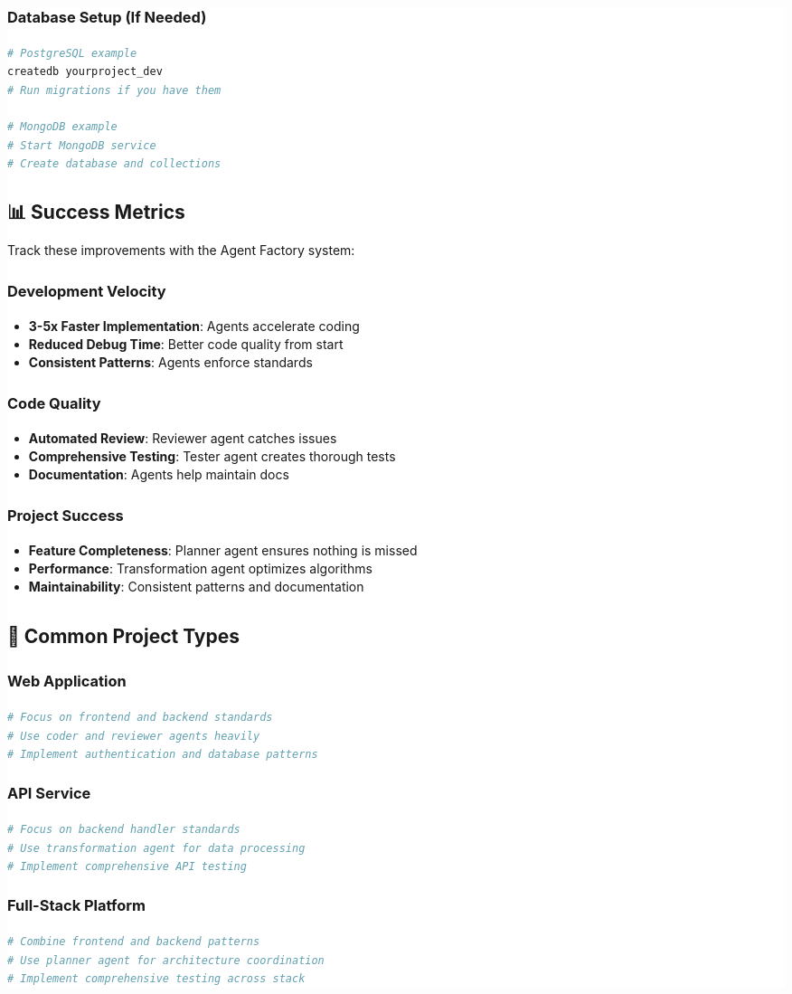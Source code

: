 ### Database Setup (If Needed)
```bash
# PostgreSQL example
createdb yourproject_dev
# Run migrations if you have them

# MongoDB example  
# Start MongoDB service
# Create database and collections
```

## 📊 Success Metrics

Track these improvements with the Agent Factory system:

### Development Velocity
- **3-5x Faster Implementation**: Agents accelerate coding
- **Reduced Debug Time**: Better code quality from start
- **Consistent Patterns**: Agents enforce standards

### Code Quality
- **Automated Review**: Reviewer agent catches issues
- **Comprehensive Testing**: Tester agent creates thorough tests
- **Documentation**: Agents help maintain docs

### Project Success
- **Feature Completeness**: Planner agent ensures nothing is missed
- **Performance**: Transformation agent optimizes algorithms
- **Maintainability**: Consistent patterns and documentation

## 🎯 Common Project Types

### Web Application
```bash
# Focus on frontend and backend standards
# Use coder and reviewer agents heavily
# Implement authentication and database patterns
```

### API Service
```bash
# Focus on backend handler standards
# Use transformation agent for data processing
# Implement comprehensive API testing
```

### Full-Stack Platform
```bash
# Combine frontend and backend patterns
# Use planner agent for architecture coordination
# Implement comprehensive testing across stack
```
